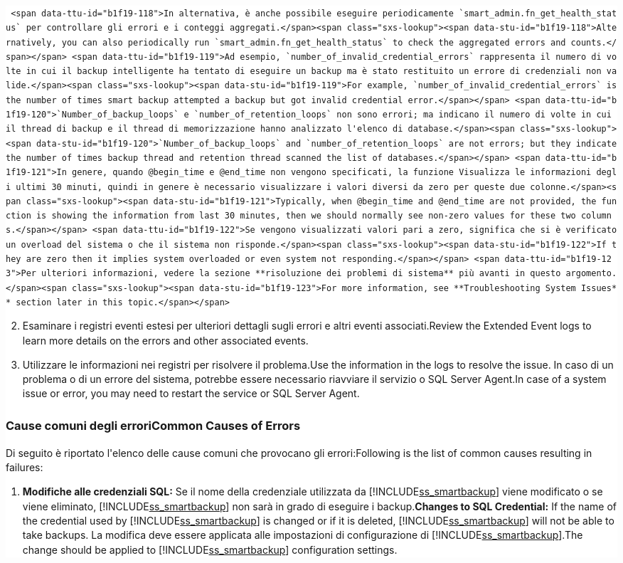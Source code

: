      <span data-ttu-id="b1f19-118">In alternativa, è anche possibile eseguire periodicamente `smart_admin.fn_get_health_status` per controllare gli errori e i conteggi aggregati.</span><span class="sxs-lookup"><span data-stu-id="b1f19-118">Alternatively, you can also periodically run `smart_admin.fn_get_health_status` to check the aggregated errors and counts.</span></span> <span data-ttu-id="b1f19-119">Ad esempio, `number_of_invalid_credential_errors` rappresenta il numero di volte in cui il backup intelligente ha tentato di eseguire un backup ma è stato restituito un errore di credenziali non valide.</span><span class="sxs-lookup"><span data-stu-id="b1f19-119">For example, `number_of_invalid_credential_errors` is the number of times smart backup attempted a backup but got invalid credential error.</span></span> <span data-ttu-id="b1f19-120">`Number_of_backup_loops` e `number_of_retention_loops` non sono errori; ma indicano il numero di volte in cui il thread di backup e il thread di memorizzazione hanno analizzato l'elenco di database.</span><span class="sxs-lookup"><span data-stu-id="b1f19-120">`Number_of_backup_loops` and `number_of_retention_loops` are not errors; but they indicate the number of times backup thread and retention thread scanned the list of databases.</span></span> <span data-ttu-id="b1f19-121">In genere, quando @begin_time e @end_time non vengono specificati, la funzione Visualizza le informazioni degli ultimi 30 minuti, quindi in genere è necessario visualizzare i valori diversi da zero per queste due colonne.</span><span class="sxs-lookup"><span data-stu-id="b1f19-121">Typically, when @begin_time and @end_time are not provided, the function is showing the information from last 30 minutes, then we should normally see non-zero values for these two columns.</span></span> <span data-ttu-id="b1f19-122">Se vengono visualizzati valori pari a zero, significa che si è verificato un overload del sistema o che il sistema non risponde.</span><span class="sxs-lookup"><span data-stu-id="b1f19-122">If they are zero then it implies system overloaded or even system not responding.</span></span> <span data-ttu-id="b1f19-123">Per ulteriori informazioni, vedere la sezione **risoluzione dei problemi di sistema** più avanti in questo argomento.</span><span class="sxs-lookup"><span data-stu-id="b1f19-123">For more information, see **Troubleshooting System Issues** section later in this topic.</span></span>  
  
2.  <span data-ttu-id="b1f19-124">Esaminare i registri eventi estesi per ulteriori dettagli sugli errori e altri eventi associati.</span><span class="sxs-lookup"><span data-stu-id="b1f19-124">Review the Extended Event logs to learn more details on the errors and other associated events.</span></span>  
  
3.  <span data-ttu-id="b1f19-125">Utilizzare le informazioni nei registri per risolvere il problema.</span><span class="sxs-lookup"><span data-stu-id="b1f19-125">Use the information in the logs to resolve the issue.</span></span>  <span data-ttu-id="b1f19-126">In caso di un problema o di un errore del sistema, potrebbe essere necessario riavviare il servizio o SQL Server Agent.</span><span class="sxs-lookup"><span data-stu-id="b1f19-126">In case of a system issue or error, you may need to restart the service or SQL Server Agent.</span></span>  
  
### <a name="common-causes-of-errors"></a><span data-ttu-id="b1f19-127">Cause comuni degli errori</span><span class="sxs-lookup"><span data-stu-id="b1f19-127">Common Causes of Errors</span></span>  
 <span data-ttu-id="b1f19-128">Di seguito è riportato l'elenco delle cause comuni che provocano gli errori:</span><span class="sxs-lookup"><span data-stu-id="b1f19-128">Following is the list of common causes resulting in failures:</span></span>  
  
1.  <span data-ttu-id="b1f19-129">**Modifiche alle credenziali SQL:** Se il nome della credenziale utilizzata da [!INCLUDE[ss_smartbackup](../includes/ss-smartbackup-md.md)] viene modificato o se viene eliminato, [!INCLUDE[ss_smartbackup](../includes/ss-smartbackup-md.md)] non sarà in grado di eseguire i backup.</span><span class="sxs-lookup"><span data-stu-id="b1f19-129">**Changes to SQL Credential:** If the name of the credential used by [!INCLUDE[ss_smartbackup](../includes/ss-smartbackup-md.md)] is changed or if it is deleted, [!INCLUDE[ss_smartbackup](../includes/ss-smartbackup-md.md)] will not be able to take backups.</span></span> <span data-ttu-id="b1f19-130">La modifica deve essere applicata alle impostazioni di configurazione di [!INCLUDE[ss_smartbackup](../includes/ss-smartbackup-md.md)].</span><span class="sxs-lookup"><span data-stu-id="b1f19-130">The change should be applied to [!INCLUDE[ss_smartbackup](../includes/ss-smartbackup-md.md)] configuration settings.</span></span>  
  